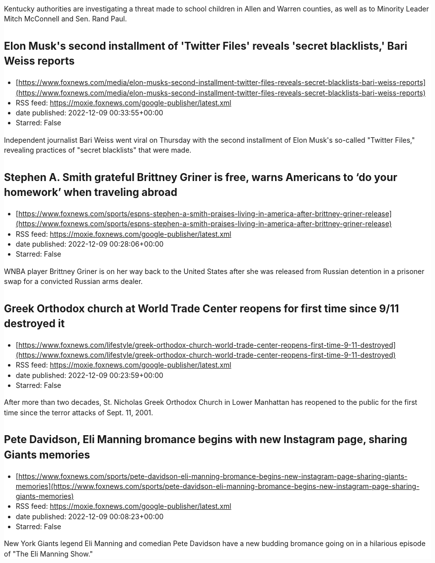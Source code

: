 Kentucky authorities are investigating a threat made to school children in Allen and Warren counties, as well as to Minority Leader Mitch McConnell and Sen. Rand Paul.

## Elon Musk's second installment of 'Twitter Files' reveals 'secret blacklists,' Bari Weiss reports
 - [https://www.foxnews.com/media/elon-musks-second-installment-twitter-files-reveals-secret-blacklists-bari-weiss-reports](https://www.foxnews.com/media/elon-musks-second-installment-twitter-files-reveals-secret-blacklists-bari-weiss-reports)
 - RSS feed: https://moxie.foxnews.com/google-publisher/latest.xml
 - date published: 2022-12-09 00:33:55+00:00
 - Starred: False

Independent journalist Bari Weiss went viral on Thursday with the second installment of Elon Musk's so-called "Twitter Files," revealing practices of "secret blacklists" that were made.

## Stephen A. Smith grateful Brittney Griner is free, warns Americans to ‘do your homework’ when traveling abroad
 - [https://www.foxnews.com/sports/espns-stephen-a-smith-praises-living-in-america-after-brittney-griner-release](https://www.foxnews.com/sports/espns-stephen-a-smith-praises-living-in-america-after-brittney-griner-release)
 - RSS feed: https://moxie.foxnews.com/google-publisher/latest.xml
 - date published: 2022-12-09 00:28:06+00:00
 - Starred: False

WNBA player Brittney Griner is on her way back to the United States after she was released from Russian detention in a prisoner swap for a convicted Russian arms dealer.

## Greek Orthodox church at World Trade Center reopens for first time since 9/11 destroyed it
 - [https://www.foxnews.com/lifestyle/greek-orthodox-church-world-trade-center-reopens-first-time-9-11-destroyed](https://www.foxnews.com/lifestyle/greek-orthodox-church-world-trade-center-reopens-first-time-9-11-destroyed)
 - RSS feed: https://moxie.foxnews.com/google-publisher/latest.xml
 - date published: 2022-12-09 00:23:59+00:00
 - Starred: False

After more than two decades, St. Nicholas Greek Orthodox Church in Lower Manhattan has reopened to the public for the first time since the terror attacks of Sept. 11, 2001.

## Pete Davidson, Eli Manning bromance begins with new Instagram page, sharing Giants memories
 - [https://www.foxnews.com/sports/pete-davidson-eli-manning-bromance-begins-new-instagram-page-sharing-giants-memories](https://www.foxnews.com/sports/pete-davidson-eli-manning-bromance-begins-new-instagram-page-sharing-giants-memories)
 - RSS feed: https://moxie.foxnews.com/google-publisher/latest.xml
 - date published: 2022-12-09 00:08:23+00:00
 - Starred: False

New York Giants legend Eli Manning and comedian Pete Davidson have a new budding bromance going on in a hilarious episode of "The Eli Manning Show."
